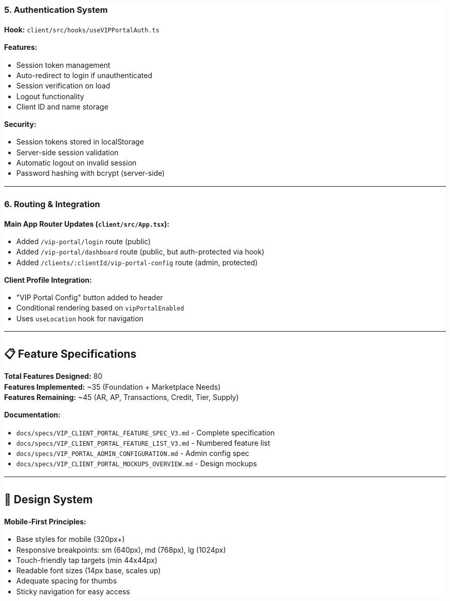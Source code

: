 
### 5. Authentication System

**Hook:** `client/src/hooks/useVIPPortalAuth.ts`

**Features:**
- Session token management
- Auto-redirect to login if unauthenticated
- Session verification on load
- Logout functionality
- Client ID and name storage

**Security:**
- Session tokens stored in localStorage
- Server-side session validation
- Automatic logout on invalid session
- Password hashing with bcrypt (server-side)

---

### 6. Routing & Integration

**Main App Router Updates (`client/src/App.tsx`):**
- Added `/vip-portal/login` route (public)
- Added `/vip-portal/dashboard` route (public, but auth-protected via hook)
- Added `/clients/:clientId/vip-portal-config` route (admin, protected)

**Client Profile Integration:**
- "VIP Portal Config" button added to header
- Conditional rendering based on `vipPortalEnabled`
- Uses `useLocation` hook for navigation

---

## 📋 Feature Specifications

**Total Features Designed:** 80  
**Features Implemented:** ~35 (Foundation + Marketplace Needs)  
**Features Remaining:** ~45 (AR, AP, Transactions, Credit, Tier, Supply)

**Documentation:**
- `docs/specs/VIP_CLIENT_PORTAL_FEATURE_SPEC_V3.md` - Complete specification
- `docs/specs/VIP_CLIENT_PORTAL_FEATURE_LIST_V3.md` - Numbered feature list
- `docs/specs/VIP_PORTAL_ADMIN_CONFIGURATION.md` - Admin config spec
- `docs/specs/VIP_CLIENT_PORTAL_MOCKUPS_OVERVIEW.md` - Design mockups

---

## 🎨 Design System

**Mobile-First Principles:**
- Base styles for mobile (320px+)
- Responsive breakpoints: sm (640px), md (768px), lg (1024px)
- Touch-friendly tap targets (min 44x44px)
- Readable font sizes (14px base, scales up)
- Adequate spacing for thumbs
- Sticky navigation for easy access
